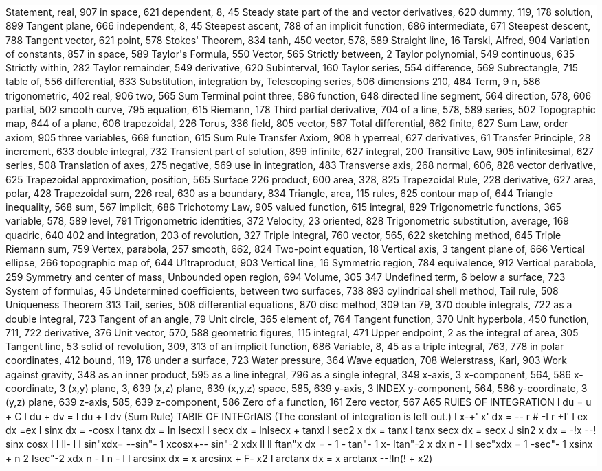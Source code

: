 Statement, real, 907 in space, 621 dependent, 8, 45 Steady state part of the and vector derivatives, 620 dummy, 119, 178 solution, 899 Tangent plane, 666 independent, 8, 45 Steepest ascent, 788 of an implicit function, 686 intermediate, 671 Steepest descent, 788 Tangent vector, 621 point, 578 Stokes' Theorem, 834 tanh, 450 vector, 578, 589 Straight line, 16 Tarski, Alfred, 904 Variation of constants, 857 in space, 589 Taylor's Formula, 550 Vector, 565 Strictly between, 2 Taylor polynomial, 549 continuous, 635 Strictly within, 282 Taylor remainder, 549 derivative, 620 Subinterval, 160 Taylor series, 554 difference, 569 Subrectangle, 715 table of, 556 differential, 633 Substitution, integration by, Telescoping series, 506 dimensions 210, 484 Term, 9 n, 586 trigonometric, 402 real, 906 two, 565 Sum Terminal point three, 586 function, 648 directed line segment, 564 direction, 578, 606 partial, 502 smooth curve, 795 equation, 615 Riemann, 178 Third partial derivative, 704 of a line, 578, 589 series, 502 Topographic map, 644 of a plane, 606 trapezoidal, 226 Torus, 336 field, 805 vector, 567 Total differential, 662 finite, 627 Sum Law, order axiom, 905 three variables, 669 function, 615 Sum Rule Transfer Axiom, 908 h yperreal, 627 derivatives, 61 Transfer Principle, 28 increment, 633 double integral, 732 Transient part of solution, 899 infinite, 627 integral, 200 Transitive Law, 905 infinitesimal, 627 series, 508 Translation of axes, 275 negative, 569 use in integration, 483 Transverse axis, 268 normal, 606, 828 vector derivative, 625 Trapezoidal approximation, position, 565 Surface 226 product, 600 area, 328, 825 Trapezoidal Rule, 228 derivative, 627 area, polar, 428 Trapezoidal sum, 226 real, 630 as a boundary, 834 Triangle, area, 115 rules, 625 contour map of, 644 Triangle inequality, 568 sum, 567 implicit, 686 Trichotomy Law, 905 valued function, 615 integral, 829 Trigonometric functions, 365 variable, 578, 589 level, 791 Trigonometric identities, 372 Velocity, 23 oriented, 828 Trigonometric substitution, average, 169 quadric, 640 402 and integration, 203 of revolution, 327 Triple integral, 760 vector, 565, 622 sketching method, 645 Triple Riemann sum, 759 Vertex, parabola, 257 smooth, 662, 824 Two-point equation, 18 Vertical axis, 3 tangent plane of, 666 Vertical ellipse, 266 topographic map of, 644 U1traproduct, 903 Vertical line, 16 Symmetric region, 784 equivalence, 912 Vertical parabola, 259 Symmetry and center of mass, Unbounded open region, 694 Volume, 305 347 Undefined term, 6 below a surface, 723 System of formulas, 45 Undetermined coefficients, between two surfaces, 738 893 cylindrical shell method, Tail rule, 508 Uniqueness Theorem 313 Tail, series, 508 differential equations, 870 disc method, 309 tan 79, 370 double integrals, 722 as a double integral, 723 Tangent of an angle, 79 Unit circle, 365 element of, 764 Tangent function, 370 Unit hyperbola, 450 function, 711, 722 derivative, 376 Unit vector, 570, 588 geometric figures, 115 integral, 471 Upper endpoint, 2 as the integral of area, 305 Tangent line, 53 solid of revolution, 309, 313 of an implicit function, 686 Variable, 8, 45 as a triple integral, 763, 778 in polar coordinates, 412 bound, 119, 178 under a surface, 723
Water pressure, 364 Wave equation, 708 Weierstrass, Karl, 903 Work against gravity, 348 as an inner product, 595 as a line integral, 796 as a single integral, 349
x-axis, 3 x-component, 564, 586 x-coordinate, 3 (x,y) plane, 3, 639 (x,z) plane, 639 (x,y,z) space, 585, 639
y-axis, 3
INDEX
y-component, 564, 586 y-coordinate, 3 (y,z) plane, 639
z-axis, 585, 639 z-component, 586 Zero of a function, 161 Zero vector, 567
A65
RUlES OF INTEGRATION I du = u + C
I du + dv = I du + I dv (Sum Rule)
TABlE OF INTEGrlAlS
(The constant of integration is left out.) I x-+' x' dx = -- r \# -I r +I' I ex dx =ex I sinx dx = -cosx I tanx dx = In lsecxl I secx dx = lnlsecx + tanxl
I sec2 x dx = tanx I tanx secx dx = secx J sin2 x dx = -!x --! sinx cosx I I ll- I I sin"xdx= --sin"- 1 xcosx+-- sin"-2 xdx ll ll ftan"x dx = - 1 - tan"- 1 x- Itan"-2 x dx n - I
I
sec"xdx =
1 -sec"- 1 xsinx + n
2
Isec"-2 xdx
n - I n - I I arcsinx dx = x arcsinx + F- x2
I arctanx dx = x arctanx --!In(! + x2)
